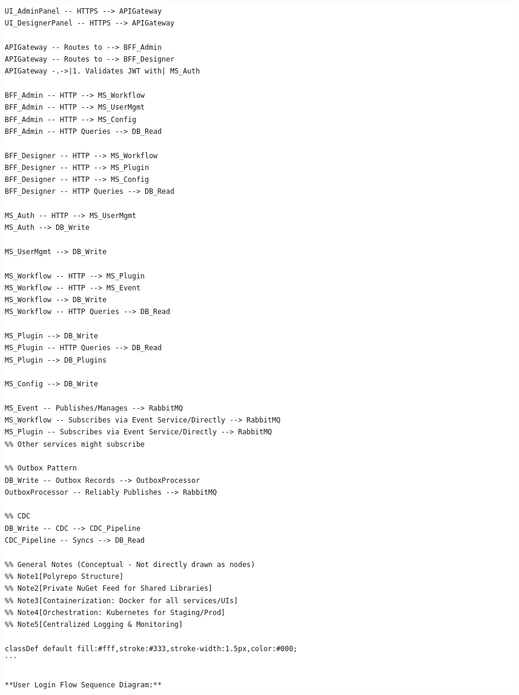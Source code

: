     UI_AdminPanel -- HTTPS --> APIGateway
    UI_DesignerPanel -- HTTPS --> APIGateway

    APIGateway -- Routes to --> BFF_Admin
    APIGateway -- Routes to --> BFF_Designer
    APIGateway -.->|1. Validates JWT with| MS_Auth

    BFF_Admin -- HTTP --> MS_Workflow
    BFF_Admin -- HTTP --> MS_UserMgmt
    BFF_Admin -- HTTP --> MS_Config
    BFF_Admin -- HTTP Queries --> DB_Read

    BFF_Designer -- HTTP --> MS_Workflow
    BFF_Designer -- HTTP --> MS_Plugin
    BFF_Designer -- HTTP --> MS_Config
    BFF_Designer -- HTTP Queries --> DB_Read

    MS_Auth -- HTTP --> MS_UserMgmt
    MS_Auth --> DB_Write

    MS_UserMgmt --> DB_Write

    MS_Workflow -- HTTP --> MS_Plugin
    MS_Workflow -- HTTP --> MS_Event
    MS_Workflow --> DB_Write
    MS_Workflow -- HTTP Queries --> DB_Read

    MS_Plugin --> DB_Write
    MS_Plugin -- HTTP Queries --> DB_Read
    MS_Plugin --> DB_Plugins

    MS_Config --> DB_Write

    MS_Event -- Publishes/Manages --> RabbitMQ
    MS_Workflow -- Subscribes via Event Service/Directly --> RabbitMQ
    MS_Plugin -- Subscribes via Event Service/Directly --> RabbitMQ
    %% Other services might subscribe

    %% Outbox Pattern
    DB_Write -- Outbox Records --> OutboxProcessor
    OutboxProcessor -- Reliably Publishes --> RabbitMQ

    %% CDC
    DB_Write -- CDC --> CDC_Pipeline
    CDC_Pipeline -- Syncs --> DB_Read

    %% General Notes (Conceptual - Not directly drawn as nodes)
    %% Note1[Polyrepo Structure]
    %% Note2[Private NuGet Feed for Shared Libraries]
    %% Note3[Containerization: Docker for all services/UIs]
    %% Note4[Orchestration: Kubernetes for Staging/Prod]
    %% Note5[Centralized Logging & Monitoring]

    classDef default fill:#fff,stroke:#333,stroke-width:1.5px,color:#000;
    ```

    **User Login Flow Sequence Diagram:**
